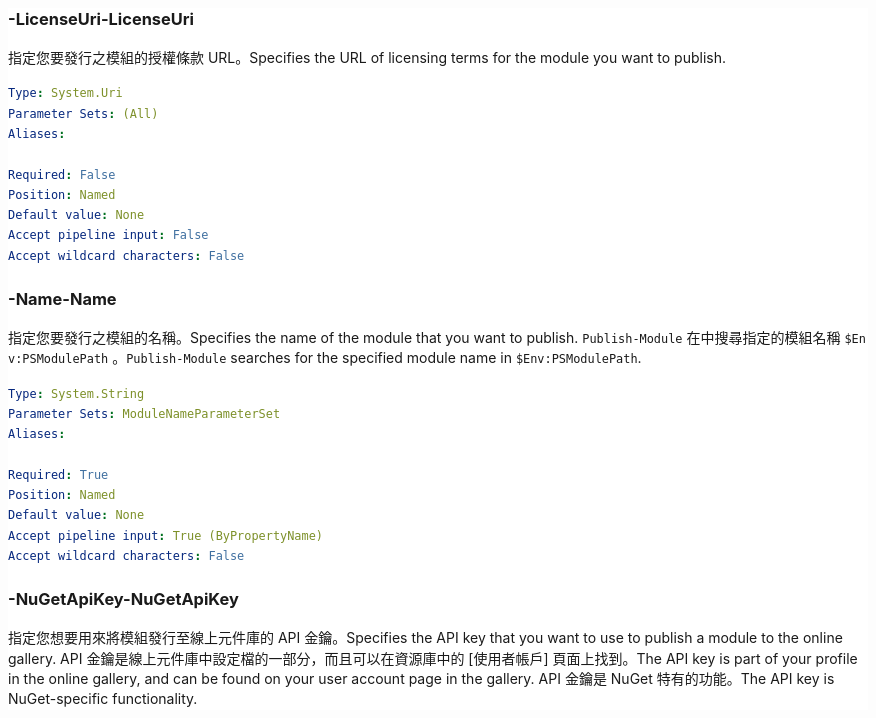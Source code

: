 ### <span data-ttu-id="c0ef8-143">-LicenseUri</span><span class="sxs-lookup"><span data-stu-id="c0ef8-143">-LicenseUri</span></span>

<span data-ttu-id="c0ef8-144">指定您要發行之模組的授權條款 URL。</span><span class="sxs-lookup"><span data-stu-id="c0ef8-144">Specifies the URL of licensing terms for the module you want to publish.</span></span>

```yaml
Type: System.Uri
Parameter Sets: (All)
Aliases:

Required: False
Position: Named
Default value: None
Accept pipeline input: False
Accept wildcard characters: False
```

### <span data-ttu-id="c0ef8-145">-Name</span><span class="sxs-lookup"><span data-stu-id="c0ef8-145">-Name</span></span>

<span data-ttu-id="c0ef8-146">指定您要發行之模組的名稱。</span><span class="sxs-lookup"><span data-stu-id="c0ef8-146">Specifies the name of the module that you want to publish.</span></span> <span data-ttu-id="c0ef8-147">`Publish-Module` 在中搜尋指定的模組名稱 `$Env:PSModulePath` 。</span><span class="sxs-lookup"><span data-stu-id="c0ef8-147">`Publish-Module` searches for the specified module name in `$Env:PSModulePath`.</span></span>

```yaml
Type: System.String
Parameter Sets: ModuleNameParameterSet
Aliases:

Required: True
Position: Named
Default value: None
Accept pipeline input: True (ByPropertyName)
Accept wildcard characters: False
```

### <span data-ttu-id="c0ef8-148">-NuGetApiKey</span><span class="sxs-lookup"><span data-stu-id="c0ef8-148">-NuGetApiKey</span></span>

<span data-ttu-id="c0ef8-149">指定您想要用來將模組發行至線上元件庫的 API 金鑰。</span><span class="sxs-lookup"><span data-stu-id="c0ef8-149">Specifies the API key that you want to use to publish a module to the online gallery.</span></span> <span data-ttu-id="c0ef8-150">API 金鑰是線上元件庫中設定檔的一部分，而且可以在資源庫中的 [使用者帳戶] 頁面上找到。</span><span class="sxs-lookup"><span data-stu-id="c0ef8-150">The API key is part of your profile in the online gallery, and can be found on your user account page in the gallery.</span></span> <span data-ttu-id="c0ef8-151">API 金鑰是 NuGet 特有的功能。</span><span class="sxs-lookup"><span data-stu-id="c0ef8-151">The API key is NuGet-specific functionality.</span></span>
